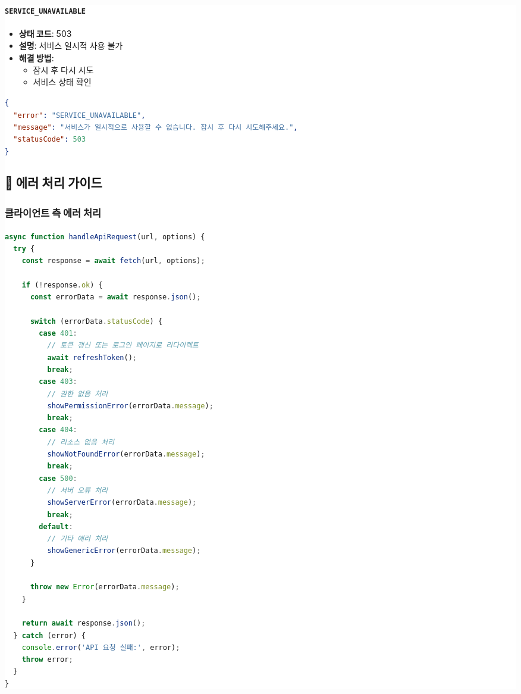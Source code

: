 #### `SERVICE_UNAVAILABLE`
- **상태 코드**: 503
- **설명**: 서비스 일시적 사용 불가
- **해결 방법**: 
  - 잠시 후 다시 시도
  - 서비스 상태 확인

```json
{
  "error": "SERVICE_UNAVAILABLE",
  "message": "서비스가 일시적으로 사용할 수 없습니다. 잠시 후 다시 시도해주세요.",
  "statusCode": 503
}
```

## 🔧 에러 처리 가이드

### 클라이언트 측 에러 처리

```javascript
async function handleApiRequest(url, options) {
  try {
    const response = await fetch(url, options);
    
    if (!response.ok) {
      const errorData = await response.json();
      
      switch (errorData.statusCode) {
        case 401:
          // 토큰 갱신 또는 로그인 페이지로 리다이렉트
          await refreshToken();
          break;
        case 403:
          // 권한 없음 처리
          showPermissionError(errorData.message);
          break;
        case 404:
          // 리소스 없음 처리
          showNotFoundError(errorData.message);
          break;
        case 500:
          // 서버 오류 처리
          showServerError(errorData.message);
          break;
        default:
          // 기타 에러 처리
          showGenericError(errorData.message);
      }
      
      throw new Error(errorData.message);
    }
    
    return await response.json();
  } catch (error) {
    console.error('API 요청 실패:', error);
    throw error;
  }
}
```
